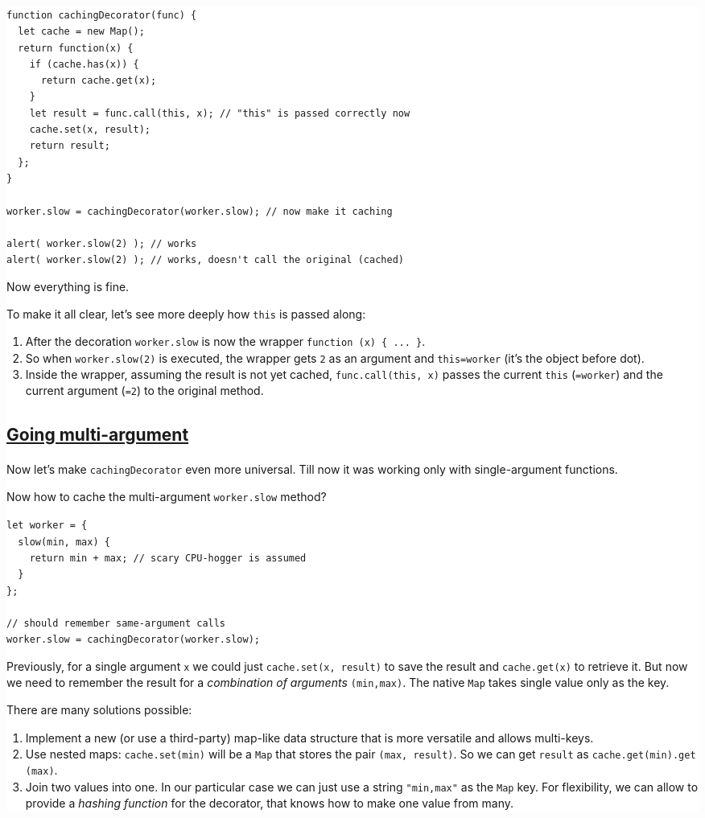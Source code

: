     function cachingDecorator(func) {
      let cache = new Map();
      return function(x) {
        if (cache.has(x)) {
          return cache.get(x);
        }
        let result = func.call(this, x); // "this" is passed correctly now
        cache.set(x, result);
        return result;
      };
    }

    worker.slow = cachingDecorator(worker.slow); // now make it caching

    alert( worker.slow(2) ); // works
    alert( worker.slow(2) ); // works, doesn't call the original (cached)

Now everything is fine.

To make it all clear, let’s see more deeply how `this` is passed along:

1.  After the decoration `worker.slow` is now the wrapper `function (x) { ... }`.
2.  So when `worker.slow(2)` is executed, the wrapper gets `2` as an argument and `this=worker` (it’s the object before dot).
3.  Inside the wrapper, assuming the result is not yet cached, `func.call(this, x)` passes the current `this` (`=worker`) and the current argument (`=2`) to the original method.

## <a href="call-apply-decorators.html#going-multi-argument" id="going-multi-argument" class="main__anchor">Going multi-argument</a>

Now let’s make `cachingDecorator` even more universal. Till now it was working only with single-argument functions.

Now how to cache the multi-argument `worker.slow` method?

    let worker = {
      slow(min, max) {
        return min + max; // scary CPU-hogger is assumed
      }
    };

    // should remember same-argument calls
    worker.slow = cachingDecorator(worker.slow);

Previously, for a single argument `x` we could just `cache.set(x, result)` to save the result and `cache.get(x)` to retrieve it. But now we need to remember the result for a _combination of arguments_ `(min,max)`. The native `Map` takes single value only as the key.

There are many solutions possible:

1.  Implement a new (or use a third-party) map-like data structure that is more versatile and allows multi-keys.
2.  Use nested maps: `cache.set(min)` will be a `Map` that stores the pair `(max, result)`. So we can get `result` as `cache.get(min).get(max)`.
3.  Join two values into one. In our particular case we can just use a string `"min,max"` as the `Map` key. For flexibility, we can allow to provide a _hashing function_ for the decorator, that knows how to make one value from many.
